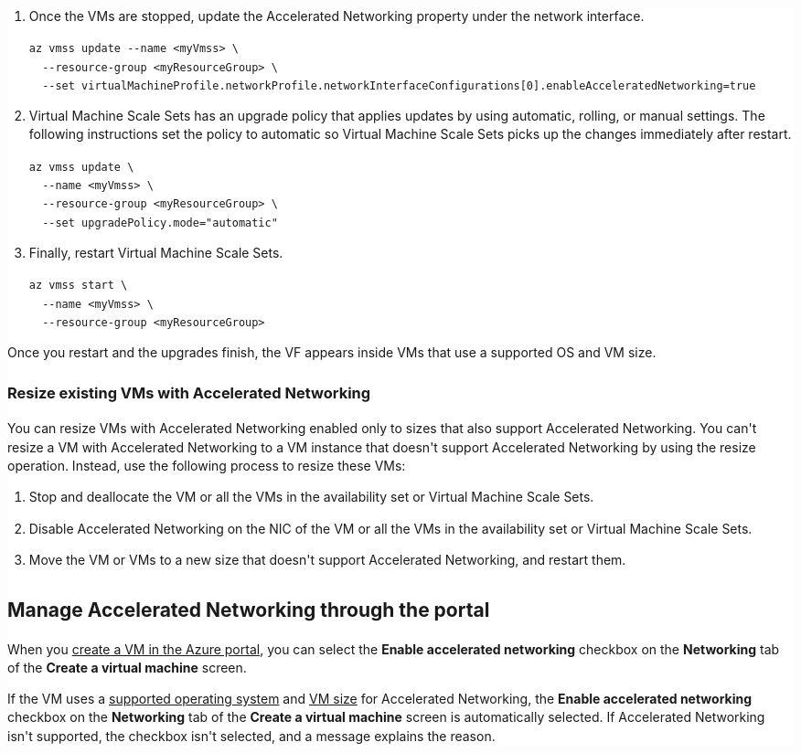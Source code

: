 1. Once the VMs are stopped, update the Accelerated Networking property under the network interface.

   ```azurecli
   az vmss update --name <myVmss> \
     --resource-group <myResourceGroup> \
     --set virtualMachineProfile.networkProfile.networkInterfaceConfigurations[0].enableAcceleratedNetworking=true
   ```

1. Virtual Machine Scale Sets has an upgrade policy that applies updates by using automatic, rolling, or manual settings. The following instructions set the policy to automatic so Virtual Machine Scale Sets picks up the changes immediately after restart.

   ```azurecli
   az vmss update \
     --name <myVmss> \
     --resource-group <myResourceGroup> \
     --set upgradePolicy.mode="automatic"
   ```

1. Finally, restart Virtual Machine Scale Sets.

   ```azurecli
   az vmss start \
     --name <myVmss> \
     --resource-group <myResourceGroup>
   ```

Once you restart and the upgrades finish, the VF appears inside VMs that use a supported OS and VM size.

### Resize existing VMs with Accelerated Networking

You can resize VMs with Accelerated Networking enabled only to sizes that also support Accelerated Networking. You can't resize a VM with Accelerated Networking to a VM instance that doesn't support Accelerated Networking by using the resize operation. Instead, use the following process to resize these VMs:

1. Stop and deallocate the VM or all the VMs in the availability set or Virtual Machine Scale Sets.

1. Disable Accelerated Networking on the NIC of the VM or all the VMs in the availability set or Virtual Machine Scale Sets.

1. Move the VM or VMs to a new size that doesn't support Accelerated Networking, and restart them.

## Manage Accelerated Networking through the portal

When you [create a VM in the Azure portal](/azure/virtual-machines/linux/quick-create-portal), you can select the **Enable accelerated networking** checkbox on the **Networking** tab of the **Create a virtual machine** screen.

If the VM uses a [supported operating system](./accelerated-networking-overview.md#supported-operating-systems) and [VM size](./accelerated-networking-overview.md#supported-vm-instances) for Accelerated Networking, the **Enable accelerated networking** checkbox on the **Networking** tab of the **Create a virtual machine** screen is automatically selected. If Accelerated Networking isn't supported, the checkbox isn't selected, and a message explains the reason.
